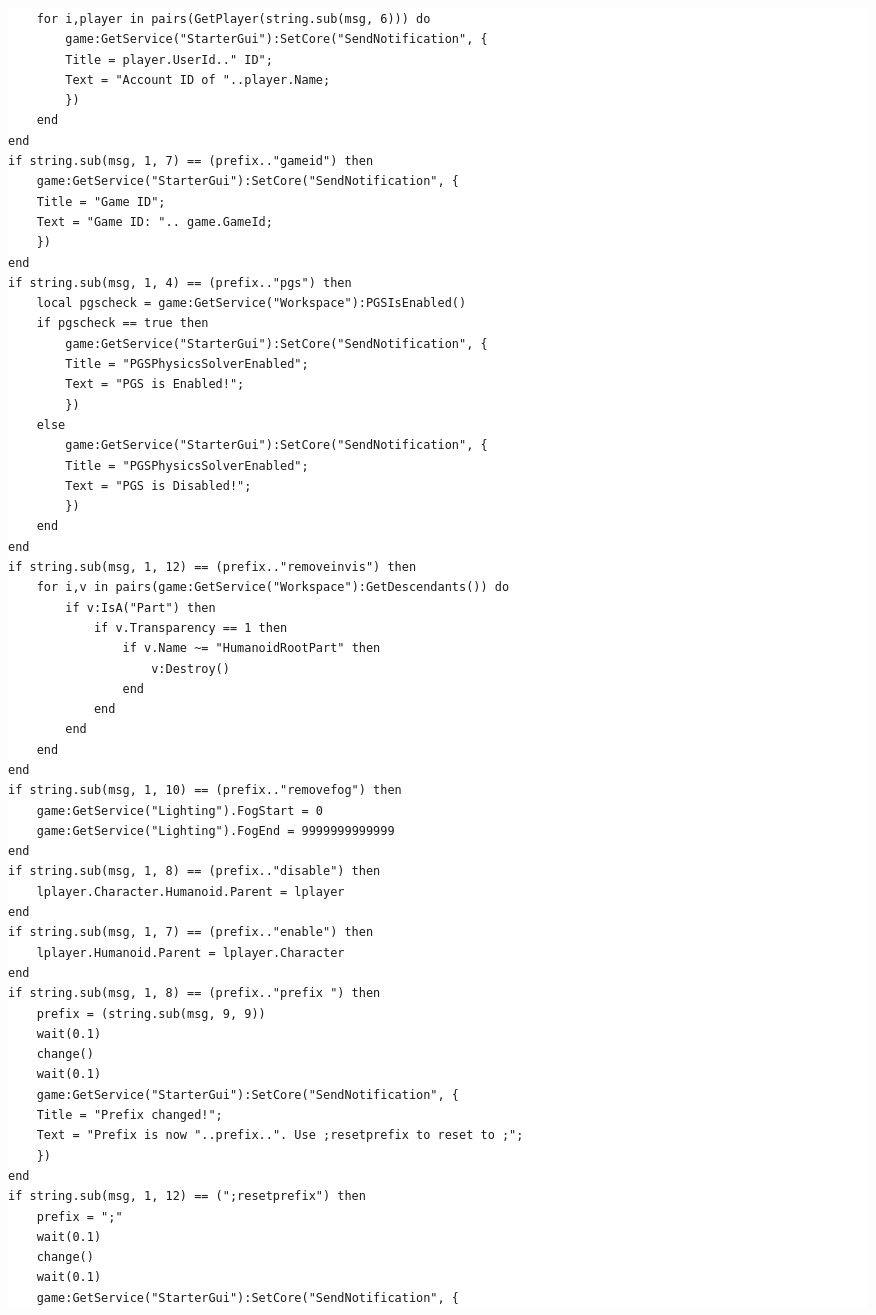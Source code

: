 		for i,player in pairs(GetPlayer(string.sub(msg, 6))) do
			game:GetService("StarterGui"):SetCore("SendNotification", {
			Title = player.UserId.." ID";
			Text = "Account ID of "..player.Name;
			})
		end
	end
	if string.sub(msg, 1, 7) == (prefix.."gameid") then
		game:GetService("StarterGui"):SetCore("SendNotification", {
		Title = "Game ID";
		Text = "Game ID: ".. game.GameId;
		})
	end
	if string.sub(msg, 1, 4) == (prefix.."pgs") then
		local pgscheck = game:GetService("Workspace"):PGSIsEnabled()
		if pgscheck == true then
			game:GetService("StarterGui"):SetCore("SendNotification", {
			Title = "PGSPhysicsSolverEnabled";
			Text = "PGS is Enabled!";
			})
		else
			game:GetService("StarterGui"):SetCore("SendNotification", {
			Title = "PGSPhysicsSolverEnabled";
			Text = "PGS is Disabled!";
			})
		end
	end
	if string.sub(msg, 1, 12) == (prefix.."removeinvis") then
		for i,v in pairs(game:GetService("Workspace"):GetDescendants()) do
			if v:IsA("Part") then
				if v.Transparency == 1 then
					if v.Name ~= "HumanoidRootPart" then
						v:Destroy()
					end
				end
			end
		end
	end
	if string.sub(msg, 1, 10) == (prefix.."removefog") then
		game:GetService("Lighting").FogStart = 0
		game:GetService("Lighting").FogEnd = 9999999999999
	end
	if string.sub(msg, 1, 8) == (prefix.."disable") then
		lplayer.Character.Humanoid.Parent = lplayer
	end
	if string.sub(msg, 1, 7) == (prefix.."enable") then
		lplayer.Humanoid.Parent = lplayer.Character
	end
	if string.sub(msg, 1, 8) == (prefix.."prefix ") then
		prefix = (string.sub(msg, 9, 9))
		wait(0.1)
		change()
		wait(0.1)
		game:GetService("StarterGui"):SetCore("SendNotification", {
		Title = "Prefix changed!";
		Text = "Prefix is now "..prefix..". Use ;resetprefix to reset to ;";
		})
	end
	if string.sub(msg, 1, 12) == (";resetprefix") then
		prefix = ";"
		wait(0.1)
		change()
		wait(0.1)
		game:GetService("StarterGui"):SetCore("SendNotification", {